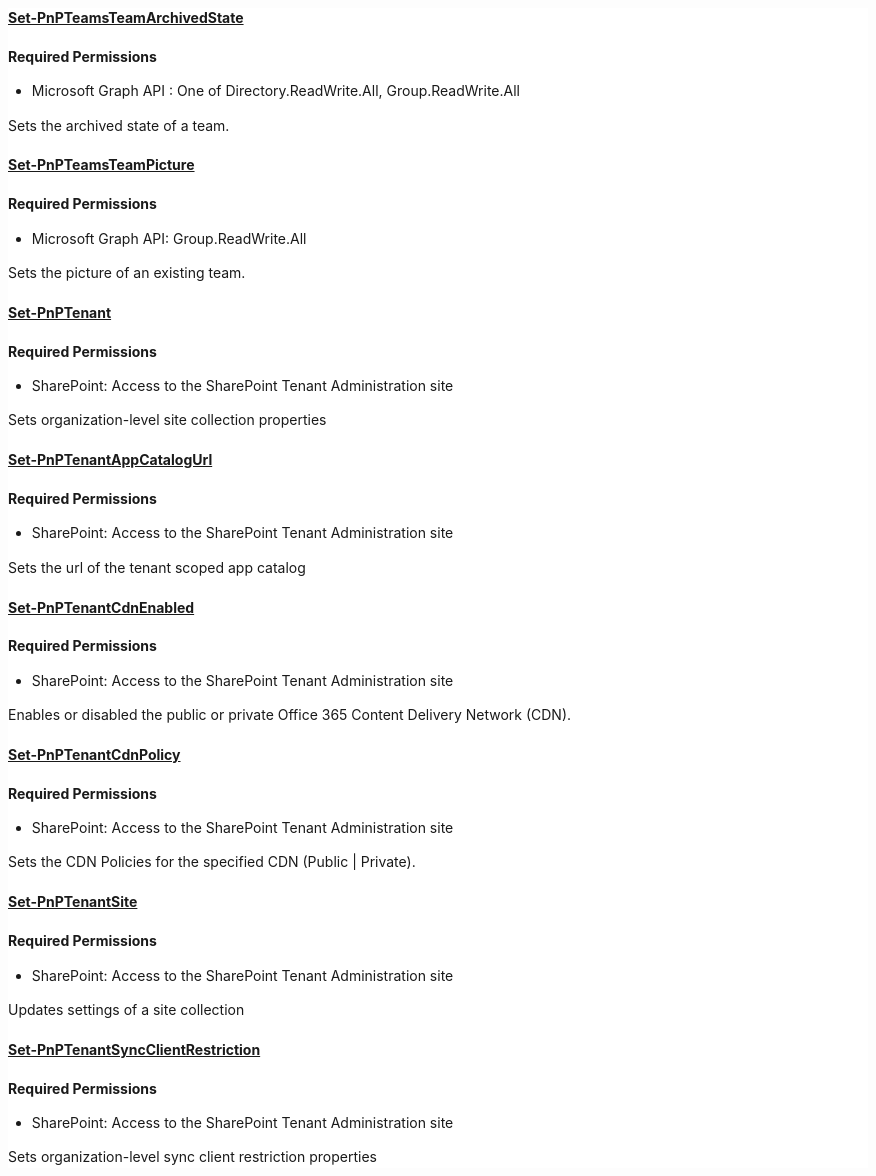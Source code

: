 #### [Set-PnPTeamsTeamArchivedState](Set-PnPTeamsTeamArchivedState.md)
**Required Permissions**

  * Microsoft Graph API : One of Directory.ReadWrite.All, Group.ReadWrite.All

Sets the archived state of a team.

#### [Set-PnPTeamsTeamPicture](Set-PnPTeamsTeamPicture.md)
**Required Permissions**

  * Microsoft Graph API: Group.ReadWrite.All

Sets the picture of an existing team.

#### [Set-PnPTenant](Set-PnPTenant.md)
**Required Permissions**

* SharePoint: Access to the SharePoint Tenant Administration site

Sets organization-level site collection properties

#### [Set-PnPTenantAppCatalogUrl](Set-PnPTenantAppCatalogUrl.md)
**Required Permissions**

* SharePoint: Access to the SharePoint Tenant Administration site

Sets the url of the tenant scoped app catalog

#### [Set-PnPTenantCdnEnabled](Set-PnPTenantCdnEnabled.md)
**Required Permissions**

* SharePoint: Access to the SharePoint Tenant Administration site

Enables or disabled the public or private Office 365 Content Delivery Network (CDN).

#### [Set-PnPTenantCdnPolicy](Set-PnPTenantCdnPolicy.md)
**Required Permissions**

* SharePoint: Access to the SharePoint Tenant Administration site

Sets the CDN Policies for the specified CDN (Public | Private).

#### [Set-PnPTenantSite](Set-PnPTenantSite.md)
**Required Permissions**

* SharePoint: Access to the SharePoint Tenant Administration site

Updates settings of a site collection

#### [Set-PnPTenantSyncClientRestriction](Set-PnPTenantSyncClientRestriction.md)
**Required Permissions**

* SharePoint: Access to the SharePoint Tenant Administration site

Sets organization-level sync client restriction properties

